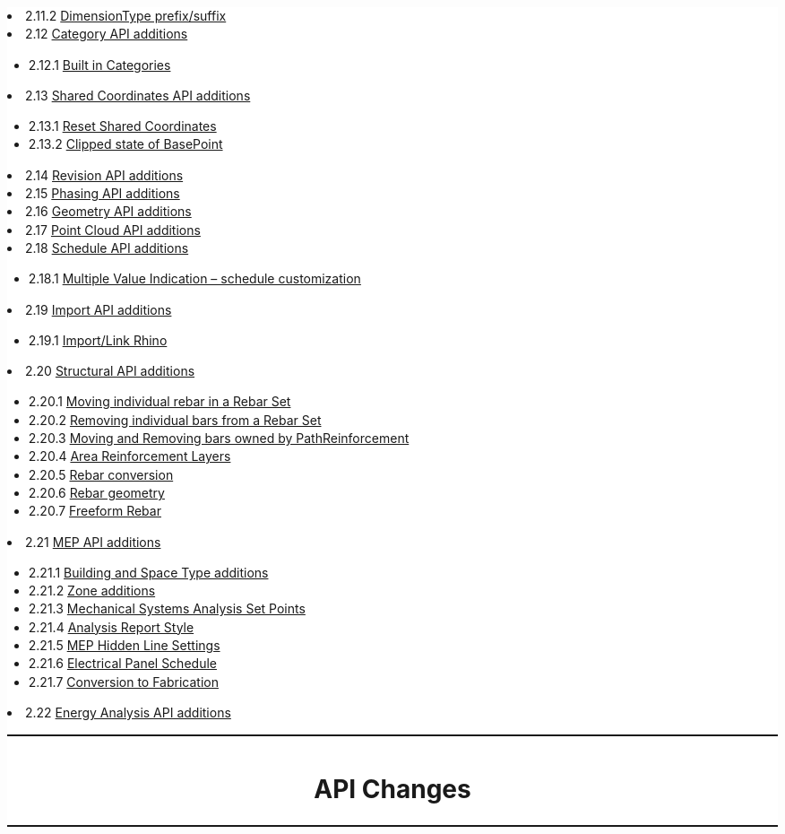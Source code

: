 <li>2.11.2 <a href="#4.2.11.2">DimensionType prefix/suffix</a></li>
</ul>
<li>2.12 <a href="#4.2.12">Category API additions</a></li>
<ul class="toc">
<li>2.12.1 <a href="#4.2.12.1">Built in Categories</a></li>
</ul>
<li>2.13 <a href="#4.2.13">Shared Coordinates API additions</a></li>
<ul class="toc">
<li>2.13.1 <a href="#4.2.13.1">Reset Shared Coordinates</a></li>
<li>2.13.2 <a href="#4.2.13.2">Clipped state of BasePoint</a></li>
</ul>
<li>2.14 <a href="#4.2.14">Revision API additions</a></li>
<li>2.15 <a href="#4.2.15">Phasing API additions</a></li>
<li>2.16 <a href="#4.2.16">Geometry API additions</a></li>
<li>2.17 <a href="#4.2.17">Point Cloud API additions</a></li>
<li>2.18 <a href="#4.2.18">Schedule API additions</a></li>
<ul class="toc">
<li>2.18.1 <a href="#4.2.18.1">Multiple Value Indication &ndash; schedule customization</a></li>
</ul>
<li>2.19 <a href="#4.2.19">Import API additions</a></li>
<ul class="toc">
<li>2.19.1 <a href="#4.2.19.1">Import/Link Rhino</a></li>
</ul>
<li>2.20 <a href="#4.2.20">Structural API additions</a></li>
<ul class="toc">
<li>2.20.1 <a href="#4.2.20.1">Moving individual rebar in a Rebar Set</a></li>
<li>2.20.2 <a href="#4.2.20.2">Removing individual bars from a Rebar Set</a></li>
<li>2.20.3 <a href="#4.2.20.3">Moving and Removing bars owned by PathReinforcement</a></li>
<li>2.20.4 <a href="#4.2.20.4">Area Reinforcement Layers</a></li>
<li>2.20.5 <a href="#4.2.20.5">Rebar conversion</a></li>
<li>2.20.6 <a href="#4.2.20.6">Rebar geometry</a></li>
<li>2.20.7 <a href="#4.2.20.7">Freeform Rebar</a></li>
</ul>
<li>2.21 <a href="#4.2.21">MEP API additions</a></li>
<ul class="toc">
<li>2.21.1 <a href="#4.2.21.1">Building and Space Type additions</a></li>
<li>2.21.2 <a href="#4.2.21.2">Zone additions</a></li>
<li>2.21.3 <a href="#4.2.21.3">Mechanical Systems Analysis Set Points</a></li>
<li>2.21.4 <a href="#4.2.21.4">Analysis Report Style</a></li>
<li>2.21.5 <a href="#4.2.21.5">MEP Hidden Line Settings</a></li>
<li>2.21.6 <a href="#4.2.21.6">Electrical Panel Schedule</a></li>
<li>2.21.7 <a href="#4.2.21.7">Conversion to Fabrication</a></li>
</ul>
<li>2.22 <a href="#4.2.22">Energy Analysis API additions</a></li>
</ul>
</ul>

<p></p>

<center>
<div style="border-style:solid; border-width:2px 0px 2px 0px">
<a name="4.1"></a><h1 class="new" style="font-weight: bold">API Changes</h1>
</div>
</center>
